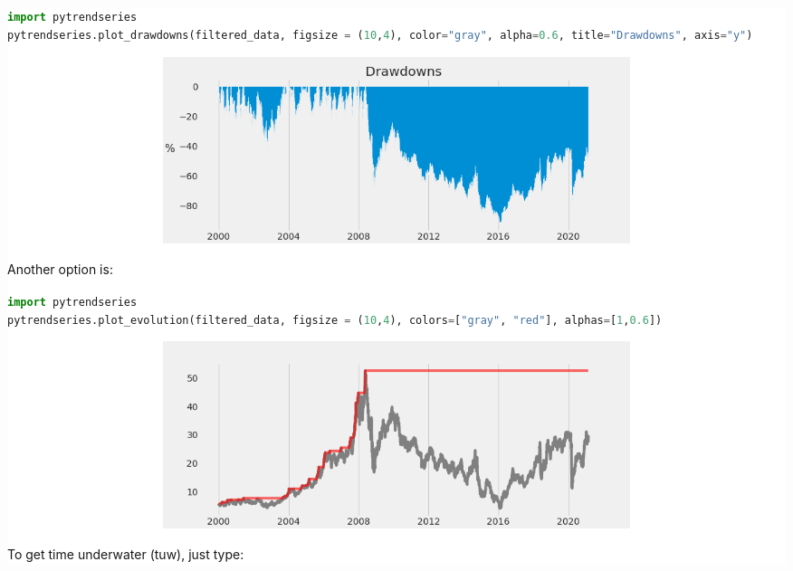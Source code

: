 ```python
import pytrendseries
pytrendseries.plot_drawdowns(filtered_data, figsize = (10,4), color="gray", alpha=0.6, title="Drawdowns", axis="y")
```

<center>
<img src="https://github.com/rafa-rod/pytrendseries/blob/main/media/plot_drawdons.png" style="width:60%;"/>
</center>

Another option is:

```python
import pytrendseries
pytrendseries.plot_evolution(filtered_data, figsize = (10,4), colors=["gray", "red"], alphas=[1,0.6])
```

<center>
<img src="https://github.com/rafa-rod/pytrendseries/blob/main/media/plot_evolution.png" style="width:60%;"/>
</center>


To get time underwater (tuw), just type:
